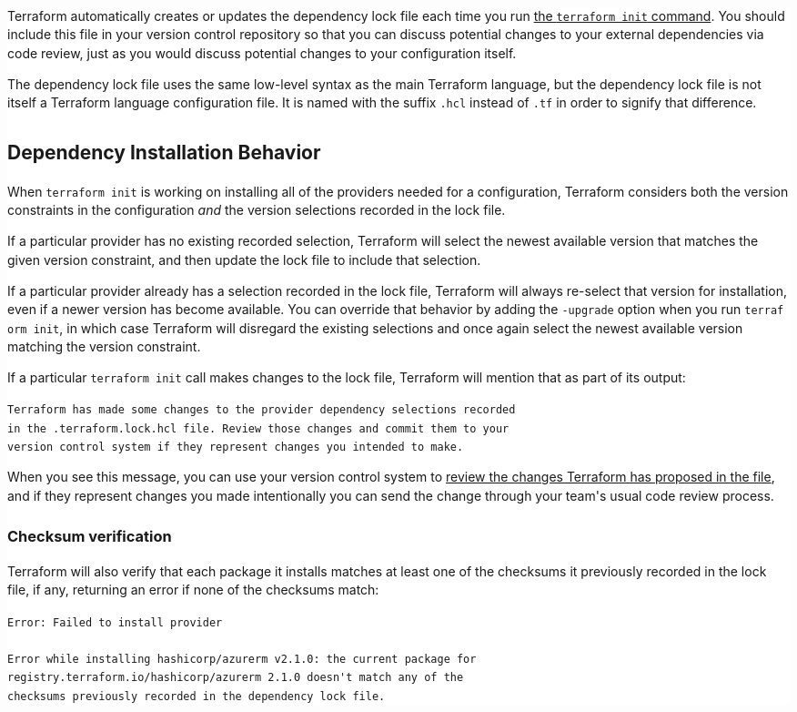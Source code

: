 Terraform automatically creates or updates the dependency lock file each time
you run [the `terraform init` command](/docs/commands/init.html). You should
include this file in your version control repository so that you can discuss
potential changes to your external dependencies via code review, just as you
would discuss potential changes to your configuration itself.

The dependency lock file uses the same low-level syntax as the main Terraform
language, but the dependency lock file is not itself a Terraform language
configuration file. It is named with the suffix `.hcl` instead of `.tf` in
order to signify that difference.

## Dependency Installation Behavior

When `terraform init` is working on installing all of the providers needed for
a configuration, Terraform considers both the version constraints in the
configuration _and_ the version selections recorded in the lock file.

If a particular provider has no existing recorded selection, Terraform will
select the newest available version that matches the given version constraint,
and then update the lock file to include that selection.

If a particular provider already has a selection recorded in the lock file,
Terraform will always re-select that version for installation, even if a
newer version has become available. You can override that behavior by adding
the `-upgrade` option when you run `terraform init`, in which case Terraform
will disregard the existing selections and once again select the newest
available version matching the version constraint.

If a particular `terraform init` call makes changes to the lock file, Terraform
will mention that as part of its output:

```
Terraform has made some changes to the provider dependency selections recorded
in the .terraform.lock.hcl file. Review those changes and commit them to your
version control system if they represent changes you intended to make.
```

When you see this message, you can use your version control system to
[review the changes Terraform has proposed in the file](#understanding-lock-file-changes),
and if they represent changes you made intentionally you can send the change
through your team's usual code review process.

### Checksum verification

Terraform will also verify that each package it installs matches at least one
of the checksums it previously recorded in the lock file, if any, returning an
error if none of the checksums match:

```
Error: Failed to install provider

Error while installing hashicorp/azurerm v2.1.0: the current package for
registry.terraform.io/hashicorp/azurerm 2.1.0 doesn't match any of the
checksums previously recorded in the dependency lock file.
```
